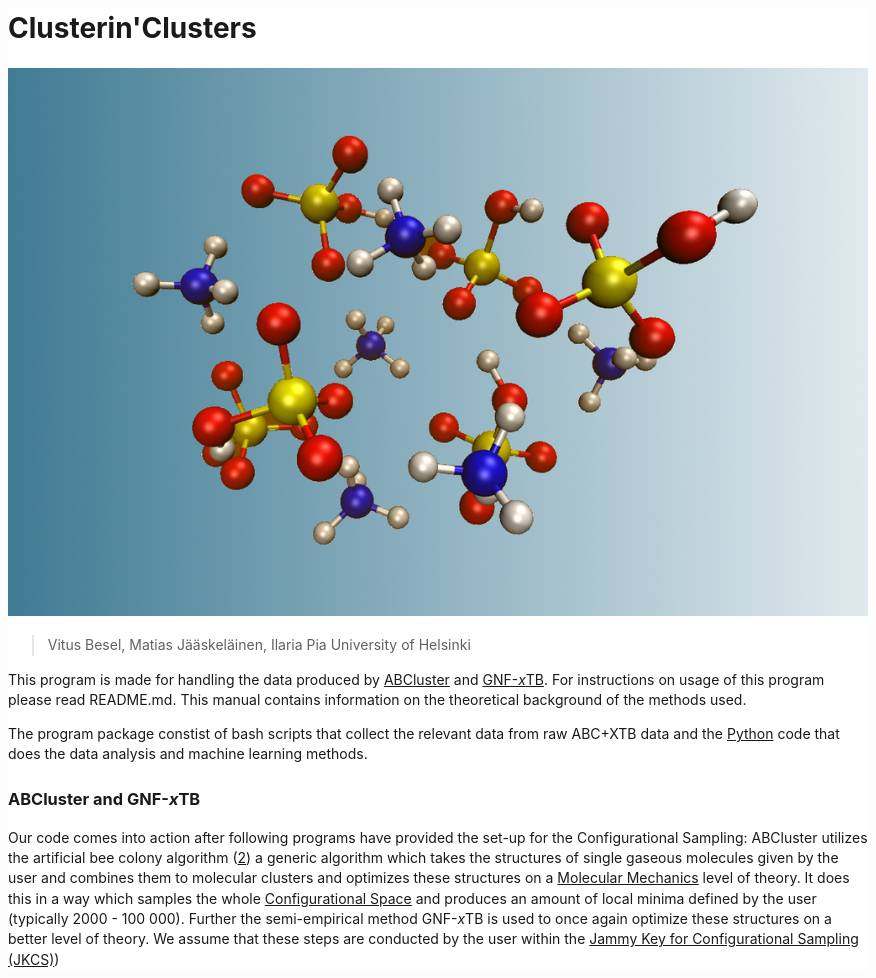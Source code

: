 # Clusterin'Clusters

![Clusters](Archive/Images/BackgroundMol_crop.png)

>Vitus Besel, Matias Jääskeläinen, Ilaria Pia
University of Helsinki

This program is made for handling the data produced by [ABCluster](http://www.zhjun-sci.com/software-abcluster-download.php) and [GNF-*x*TB](https://pubs.acs.org/doi/10.1021/acs.jctc.8b01176).
For instructions on usage of this program please read README.md. This manual contains information on the theoretical background of the methods used.

The program package constist of bash scripts that collect the relevant data from raw ABC+XTB data and the [Python](https://www.python.org) code that does the data analysis and machine learning methods.


### ABCluster and GNF-*x*TB  

Our code comes into action after following programs have provided the set-up for the Configurational Sampling: ABCluster utilizes the artificial bee colony algorithm ([2](http://www.zhjun-sci.com/software-abcluster-download.php)) a generic algorithm which takes the structures of single gaseous molecules given by the user and combines them to molecular clusters and optimizes these structures on a [Molecular Mechanics](https://en.wikipedia.org/wiki/Molecular_mechanics) level of theory. It does this in a way which samples the whole [Configurational Space](https://en.wikipedia.org/wiki/Configuration_space_(physics)) and produces an amount of local minima defined by the user (typically 2000 - 100 000). Further the semi-empirical method GNF-*x*TB is used to once again optimize these structures on a better level of theory. We assume that these steps are conducted by the user within the [Jammy Key for Configurational Sampling (JKCS)](https://pubs.acs.org/doi/10.1021/acs.jpca.9b03853))
